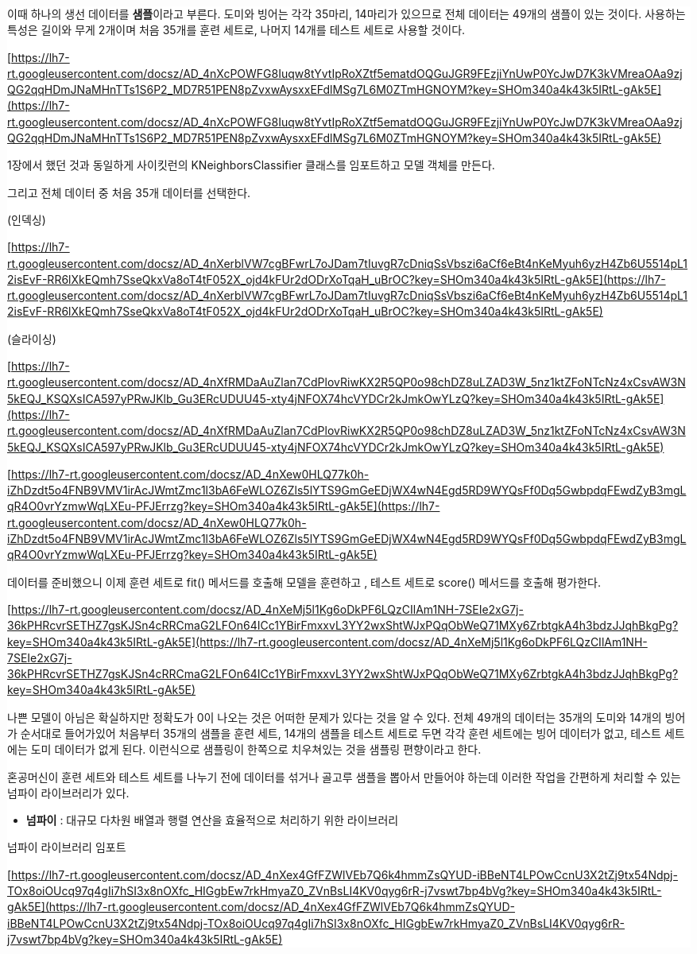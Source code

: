 이때 하나의 생선 데이터를 **샘플**이라고 부른다. 도미와 빙어는 각각 35마리, 14마리가 있으므로 전체 데이터는 49개의 샘플이 있는 것이다. 사용하는 특성은 길이와 무게 2개이며 처음 35개를 훈련 세트로, 나머지 14개를 테스트 세트로 사용할 것이다.

[https://lh7-rt.googleusercontent.com/docsz/AD_4nXcPOWFG8Iuqw8tYvtIpRoXZtf5ematdOQGuJGR9FEzjiYnUwP0YcJwD7K3kVMreaOAa9zjQG2qqHDmJNaMHnTTs1S6P2_MD7R51PEN8pZvxwAysxxEFdlMSg7L6M0ZTmHGNOYM?key=SHOm340a4k43k5IRtL-gAk5E](https://lh7-rt.googleusercontent.com/docsz/AD_4nXcPOWFG8Iuqw8tYvtIpRoXZtf5ematdOQGuJGR9FEzjiYnUwP0YcJwD7K3kVMreaOAa9zjQG2qqHDmJNaMHnTTs1S6P2_MD7R51PEN8pZvxwAysxxEFdlMSg7L6M0ZTmHGNOYM?key=SHOm340a4k43k5IRtL-gAk5E)

1장에서 했던 것과 동일하게 사이킷런의 KNeighborsClassifier 클래스를 임포트하고 모델 객체를 만든다.

그리고 전체 데이터 중 처음 35개 데이터를 선택한다.

(인덱싱)

[https://lh7-rt.googleusercontent.com/docsz/AD_4nXerblVW7cgBFwrL7oJDam7tIuvgR7cDniqSsVbszi6aCf6eBt4nKeMyuh6yzH4Zb6U5514pL12isEvF-RR6lXkEQmh7SseQkxVa8oT4tF052X_ojd4kFUr2dODrXoTqaH_uBrOC?key=SHOm340a4k43k5IRtL-gAk5E](https://lh7-rt.googleusercontent.com/docsz/AD_4nXerblVW7cgBFwrL7oJDam7tIuvgR7cDniqSsVbszi6aCf6eBt4nKeMyuh6yzH4Zb6U5514pL12isEvF-RR6lXkEQmh7SseQkxVa8oT4tF052X_ojd4kFUr2dODrXoTqaH_uBrOC?key=SHOm340a4k43k5IRtL-gAk5E)

(슬라이싱)

[https://lh7-rt.googleusercontent.com/docsz/AD_4nXfRMDaAuZlan7CdPlovRiwKX2R5QP0o98chDZ8uLZAD3W_5nz1ktZFoNTcNz4xCsvAW3N5kEQJ_KSQXsICA597yPRwJKlb_Gu3ERcUDUU45-xty4jNFOX74hcVYDCr2kJmkOwYLzQ?key=SHOm340a4k43k5IRtL-gAk5E](https://lh7-rt.googleusercontent.com/docsz/AD_4nXfRMDaAuZlan7CdPlovRiwKX2R5QP0o98chDZ8uLZAD3W_5nz1ktZFoNTcNz4xCsvAW3N5kEQJ_KSQXsICA597yPRwJKlb_Gu3ERcUDUU45-xty4jNFOX74hcVYDCr2kJmkOwYLzQ?key=SHOm340a4k43k5IRtL-gAk5E)

[https://lh7-rt.googleusercontent.com/docsz/AD_4nXew0HLQ77k0h-iZhDzdt5o4FNB9VMV1irAcJWmtZmc1l3bA6FeWLOZ6Zls5lYTS9GmGeEDjWX4wN4Egd5RD9WYQsFf0Dq5GwbpdqFEwdZyB3mgLqR4O0vrYzmwWqLXEu-PFJErrzg?key=SHOm340a4k43k5IRtL-gAk5E](https://lh7-rt.googleusercontent.com/docsz/AD_4nXew0HLQ77k0h-iZhDzdt5o4FNB9VMV1irAcJWmtZmc1l3bA6FeWLOZ6Zls5lYTS9GmGeEDjWX4wN4Egd5RD9WYQsFf0Dq5GwbpdqFEwdZyB3mgLqR4O0vrYzmwWqLXEu-PFJErrzg?key=SHOm340a4k43k5IRtL-gAk5E)

데이터를 준비했으니 이제 훈련 세트로 fit() 메서드를 호출해 모델을 훈련하고 , 테스트 세트로 score() 메서드를 호출해 평가한다.

[https://lh7-rt.googleusercontent.com/docsz/AD_4nXeMj5l1Kg6oDkPF6LQzCIlAm1NH-7SEIe2xG7j-36kPHRcvrSETHZ7gsKJSn4cRRCmaG2LFOn64ICc1YBirFmxxvL3YY2wxShtWJxPQqObWeQ71MXy6ZrbtgkA4h3bdzJJqhBkgPg?key=SHOm340a4k43k5IRtL-gAk5E](https://lh7-rt.googleusercontent.com/docsz/AD_4nXeMj5l1Kg6oDkPF6LQzCIlAm1NH-7SEIe2xG7j-36kPHRcvrSETHZ7gsKJSn4cRRCmaG2LFOn64ICc1YBirFmxxvL3YY2wxShtWJxPQqObWeQ71MXy6ZrbtgkA4h3bdzJJqhBkgPg?key=SHOm340a4k43k5IRtL-gAk5E)

나쁜 모델이 아님은 확실하지만 정확도가 0이 나오는 것은 어떠한 문제가 있다는 것을 알 수 있다. 전체 49개의 데이터는 35개의 도미와 14개의 빙어가 순서대로 들어가있어 처음부터 35개의 샘플을 훈련 세트, 14개의 샘플을 테스트 세트로 두면 각각 훈련 세트에는 빙어 데이터가 없고, 테스트 세트에는 도미 데이터가 없게 된다. 이런식으로 샘플링이 한쪽으로 치우쳐있는 것을 샘플링 편향이라고 한다.

혼공머신이 훈련 세트와 테스트 세트를 나누기 전에 데이터를 섞거나 골고루 샘플을 뽑아서 만들어야 하는데 이러한 작업을 간편하게 처리할 수 있는 넘파이 라이브러리가 있다.

- **넘파이** : 대규모 다차원 배열과 행렬 연산을 효율적으로 처리하기 위한 라이브러리

넘파이 라이브러리 임포트

[https://lh7-rt.googleusercontent.com/docsz/AD_4nXex4GfFZWlVEb7Q6k4hmmZsQYUD-iBBeNT4LPOwCcnU3X2tZj9tx54Ndpj-TOx8oiOUcq97q4gIi7hSI3x8nOXfc_HIGgbEw7rkHmyaZ0_ZVnBsLI4KV0qyg6rR-j7vswt7bp4bVg?key=SHOm340a4k43k5IRtL-gAk5E](https://lh7-rt.googleusercontent.com/docsz/AD_4nXex4GfFZWlVEb7Q6k4hmmZsQYUD-iBBeNT4LPOwCcnU3X2tZj9tx54Ndpj-TOx8oiOUcq97q4gIi7hSI3x8nOXfc_HIGgbEw7rkHmyaZ0_ZVnBsLI4KV0qyg6rR-j7vswt7bp4bVg?key=SHOm340a4k43k5IRtL-gAk5E)
